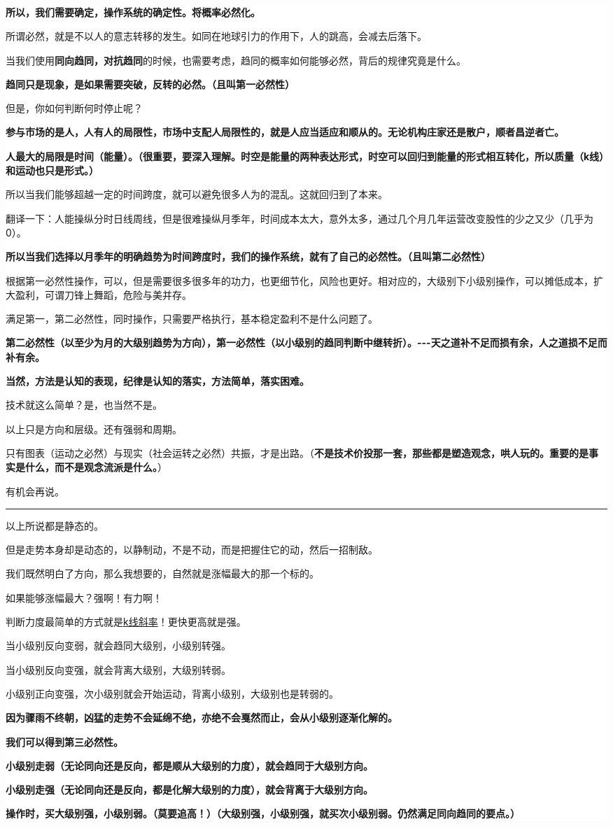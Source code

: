**所以，我们需要确定，操作系统的确定性。将概率必然化。**

所谓必然，就是不以人的意志转移的发生。如同在地球引力的作用下，人的跳高，会减去后落下。

当我们使用**同向趋同，对抗趋同**的时候，也需要考虑，趋同的概率如何能够必然，背后的规律究竟是什么。

**趋同只是现象，是如果需要突破，反转的必然。（且叫第一必然性）**

但是，你如何判断何时停止呢？

**参与市场的是人，人有人的局限性，市场中支配人局限性的，就是人应当适应和顺从的。无论机构庄家还是散户，顺者昌逆者亡。**

**人最大的局限是时间（能量）。（很重要，要深入理解。时空是能量的两种表达形式，时空可以回归到能量的形式相互转化，所以质量（k线）和运动也只是形式。）**

所以当我们能够超越一定的时间跨度，就可以避免很多人为的混乱。这就回归到了本来。

翻译一下：人能操纵分时日线周线，但是很难操纵月季年，时间成本太大，意外太多，通过几个月几年运营改变股性的少之又少（几乎为0）。

**所以当我们选择以月季年的明确趋势为时间跨度时，我们的操作系统，就有了自己的必然性。（且叫第二必然性）**

根据第一必然性操作，可以，但是需要很多很多年的功力，也更细节化，风险也更好。相对应的，大级别下小级别操作，可以摊低成本，扩大盈利，可谓刀锋上舞蹈，危险与美并存。

满足第一，第二必然性，同时操作，只需要严格执行，基本稳定盈利不是什么问题了。

**第二必然性（以至少为月的大级别趋势为方向），第一必然性（以小级别的趋同判断中继转折）。---天之道补不足而损有余，人之道损不足而补有余。**

**当然，方法是认知的表现，纪律是认知的落实，方法简单，落实困难。**

技术就这么简单？是，也当然不是。

以上只是方向和层级。还有强弱和周期。

只有图表（运动之必然）与现实（社会运转之必然）共振，才是出路。（**不是技术价投那一套，那些都是塑造观念，哄人玩的。重要的是事实是什么，而不是观念流派是什么。**）

有机会再说。

---

以上所说都是静态的。

但是走势本身却是动态的，以静制动，不是不动，而是把握住它的动，然后一招制敌。

  

我们既然明白了方向，那么我想要的，自然就是涨幅最大的那一个标的。

如果能够涨幅最大？强啊！有力啊！

判断力度最简单的方式就是[k线斜率](https://zhida.zhihu.com/search?content_id=496702983&content_type=Answer&match_order=1&q=k%E7%BA%BF%E6%96%9C%E7%8E%87&zhida_source=entity)！更快更高就是强。

当小级别反向变弱，就会趋同大级别，小级别转强。

当小级别反向变强，就会背离大级别，大级别转弱。

小级别正向变强，次小级别就会开始运动，背离小级别，大级别也是转弱的。

**因为骤雨不终朝，凶猛的走势不会延绵不绝，亦绝不会戛然而止，会从小级别逐渐化解的。**

**我们可以得到第三必然性。**

**小级别走弱（无论同向还是反向，都是顺从大级别的力度），就会趋同于大级别方向。**

**小级别走强（无论同向还是反向，都是化解大级别的力度），就会背离于大级别方向。**

**操作时，买大级别强，小级别弱。（莫要追高！）（大级别强，小级别强，就买次小级别弱。仍然满足同向趋同的要点。）**
